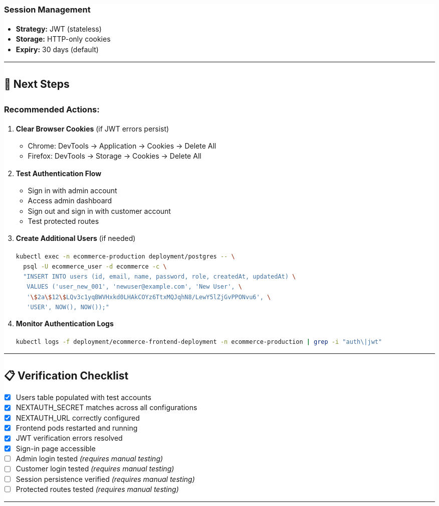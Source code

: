 ### Session Management
- **Strategy:** JWT (stateless)
- **Storage:** HTTP-only cookies
- **Expiry:** 30 days (default)

---

## 🚀 Next Steps

### Recommended Actions:

1. **Clear Browser Cookies** (if JWT errors persist)
   - Chrome: DevTools → Application → Cookies → Delete All
   - Firefox: DevTools → Storage → Cookies → Delete All

2. **Test Authentication Flow**
   - Sign in with admin account
   - Access admin dashboard
   - Sign out and sign in with customer account
   - Test protected routes

3. **Create Additional Users** (if needed)
   ```bash
   kubectl exec -n ecommerce-production deployment/postgres -- \
     psql -U ecommerce_user -d ecommerce -c \
     "INSERT INTO users (id, email, name, password, role, createdAt, updatedAt) \
      VALUES ('user_new_001', 'newuser@example.com', 'New User', \
      '\$2a\$12\$LQv3c1yqBWVHxkd0LHAkCOYz6TtxMQJqhN8/LewY5lZjGvPPONvu6', \
      'USER', NOW(), NOW());"
   ```

4. **Monitor Authentication Logs**
   ```bash
   kubectl logs -f deployment/ecommerce-frontend-deployment -n ecommerce-production | grep -i "auth\|jwt"
   ```

---

## 📋 Verification Checklist

- [x] Users table populated with test accounts
- [x] NEXTAUTH_SECRET matches across all configurations
- [x] NEXTAUTH_URL correctly configured
- [x] Frontend pods restarted and running
- [x] JWT verification errors resolved
- [x] Sign-in page accessible
- [ ] Admin login tested *(requires manual testing)*
- [ ] Customer login tested *(requires manual testing)*
- [ ] Session persistence verified *(requires manual testing)*
- [ ] Protected routes tested *(requires manual testing)*

---
